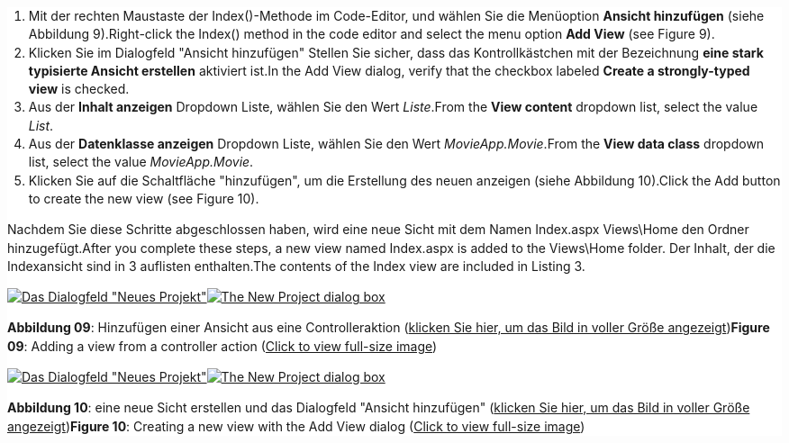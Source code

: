 
1. <span data-ttu-id="b7d43-274">Mit der rechten Maustaste der Index()-Methode im Code-Editor, und wählen Sie die Menüoption **Ansicht hinzufügen** (siehe Abbildung 9).</span><span class="sxs-lookup"><span data-stu-id="b7d43-274">Right-click the Index() method in the code editor and select the menu option **Add View** (see Figure 9).</span></span>
2. <span data-ttu-id="b7d43-275">Klicken Sie im Dialogfeld "Ansicht hinzufügen" Stellen Sie sicher, dass das Kontrollkästchen mit der Bezeichnung **eine stark typisierte Ansicht erstellen** aktiviert ist.</span><span class="sxs-lookup"><span data-stu-id="b7d43-275">In the Add View dialog, verify that the checkbox labeled **Create a strongly-typed view** is checked.</span></span>
3. <span data-ttu-id="b7d43-276">Aus der **Inhalt anzeigen** Dropdown Liste, wählen Sie den Wert *Liste*.</span><span class="sxs-lookup"><span data-stu-id="b7d43-276">From the **View content** dropdown list, select the value *List*.</span></span>
4. <span data-ttu-id="b7d43-277">Aus der **Datenklasse anzeigen** Dropdown Liste, wählen Sie den Wert *MovieApp.Movie*.</span><span class="sxs-lookup"><span data-stu-id="b7d43-277">From the **View data class** dropdown list, select the value *MovieApp.Movie*.</span></span>
5. <span data-ttu-id="b7d43-278">Klicken Sie auf die Schaltfläche "hinzufügen", um die Erstellung des neuen anzeigen (siehe Abbildung 10).</span><span class="sxs-lookup"><span data-stu-id="b7d43-278">Click the Add button to create the new view (see Figure 10).</span></span>

<span data-ttu-id="b7d43-279">Nachdem Sie diese Schritte abgeschlossen haben, wird eine neue Sicht mit dem Namen Index.aspx Views\Home den Ordner hinzugefügt.</span><span class="sxs-lookup"><span data-stu-id="b7d43-279">After you complete these steps, a new view named Index.aspx is added to the Views\Home folder.</span></span> <span data-ttu-id="b7d43-280">Der Inhalt, der die Indexansicht sind in 3 auflisten enthalten.</span><span class="sxs-lookup"><span data-stu-id="b7d43-280">The contents of the Index view are included in Listing 3.</span></span>


<span data-ttu-id="b7d43-281">[![Das Dialogfeld "Neues Projekt"](create-a-movie-database-application-in-15-minutes-with-asp-net-mvc-vb/_static/image9.jpg)](create-a-movie-database-application-in-15-minutes-with-asp-net-mvc-vb/_static/image17.png)</span><span class="sxs-lookup"><span data-stu-id="b7d43-281">[![The New Project dialog box](create-a-movie-database-application-in-15-minutes-with-asp-net-mvc-vb/_static/image9.jpg)](create-a-movie-database-application-in-15-minutes-with-asp-net-mvc-vb/_static/image17.png)</span></span>

<span data-ttu-id="b7d43-282">**Abbildung 09**: Hinzufügen einer Ansicht aus eine Controlleraktion ([klicken Sie hier, um das Bild in voller Größe angezeigt](create-a-movie-database-application-in-15-minutes-with-asp-net-mvc-vb/_static/image18.png))</span><span class="sxs-lookup"><span data-stu-id="b7d43-282">**Figure 09**: Adding a view from a controller action ([Click to view full-size image](create-a-movie-database-application-in-15-minutes-with-asp-net-mvc-vb/_static/image18.png))</span></span>


<span data-ttu-id="b7d43-283">[![Das Dialogfeld "Neues Projekt"](create-a-movie-database-application-in-15-minutes-with-asp-net-mvc-vb/_static/image10.jpg)](create-a-movie-database-application-in-15-minutes-with-asp-net-mvc-vb/_static/image19.png)</span><span class="sxs-lookup"><span data-stu-id="b7d43-283">[![The New Project dialog box](create-a-movie-database-application-in-15-minutes-with-asp-net-mvc-vb/_static/image10.jpg)](create-a-movie-database-application-in-15-minutes-with-asp-net-mvc-vb/_static/image19.png)</span></span>

<span data-ttu-id="b7d43-284">**Abbildung 10**: eine neue Sicht erstellen und das Dialogfeld "Ansicht hinzufügen" ([klicken Sie hier, um das Bild in voller Größe angezeigt](create-a-movie-database-application-in-15-minutes-with-asp-net-mvc-vb/_static/image20.png))</span><span class="sxs-lookup"><span data-stu-id="b7d43-284">**Figure 10**: Creating a new view with the Add View dialog ([Click to view full-size image](create-a-movie-database-application-in-15-minutes-with-asp-net-mvc-vb/_static/image20.png))</span></span>
